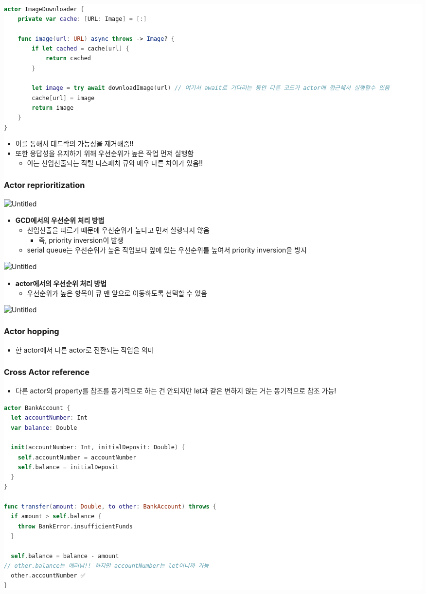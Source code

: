 ```swift
actor ImageDownloader {
	private var cache: [URL: Image] = [:]
	
	func image(url: URL) async throws -> Image? {
		if let cached = cache[url] {
			return cached
		}
		
		let image = try await downloadImage(url) // 여기서 await로 기다리는 동안 다른 코드가 actor에 접근해서 실행할수 있음
		cache[url] = image
		return image
	}
}
```

- 이를 통해서 데드락의 가능성을 제거해줌!!
- 또한 응답성을 유지하기 위해 우선순위가 높은 작업 먼저 실행함
    - 이는 선입선출되는 직렬 디스패치 큐와 매우 다른 차이가 있음!!

### Actor reprioritization

![Untitled](/assets/2024-04-12-Actor/Untitled.png)

- **GCD에서의 우선순위 처리 방법**
    - 선입선출을 따르기 때문에 우선순위가 높다고 먼저 실행되지 않음
        - 즉, priority inversion이 발생
    - serial queue는 우선순위가 높은 작업보다 앞에 있는 우선순위를 높여서 priority inversion을 방지

![Untitled](/assets/2024-04-12-Actor/Untitled%201.png)

- **actor에서의 우선순위 처리 방법**
    - 우선순위가 높은 항목이 큐 맨 앞으로 이동하도록 선택할 수 있음

![Untitled](/assets/2024-04-12-Actor/Untitled%202.png)

### Actor hopping

- 한 actor에서 다른 actor로 전환되는 작업을 의미

### Cross Actor reference

- 다른 actor의 property를 참조를 동기적으로 하는 건 안되지만 let과 같은 변하지 않는 거는 동기적으로 참조 가능!

```swift
actor BankAccount {
  let accountNumber: Int
  var balance: Double

  init(accountNumber: Int, initialDeposit: Double) {
    self.accountNumber = accountNumber
    self.balance = initialDeposit
  }
}

func transfer(amount: Double, to other: BankAccount) throws {
  if amount > self.balance {
    throw BankError.insufficientFunds
  }

  self.balance = balance - amount
// other.balance는 에러남!! 하지만 accountNumber는 let이니까 가능
  other.accountNumber ✅
}
```
